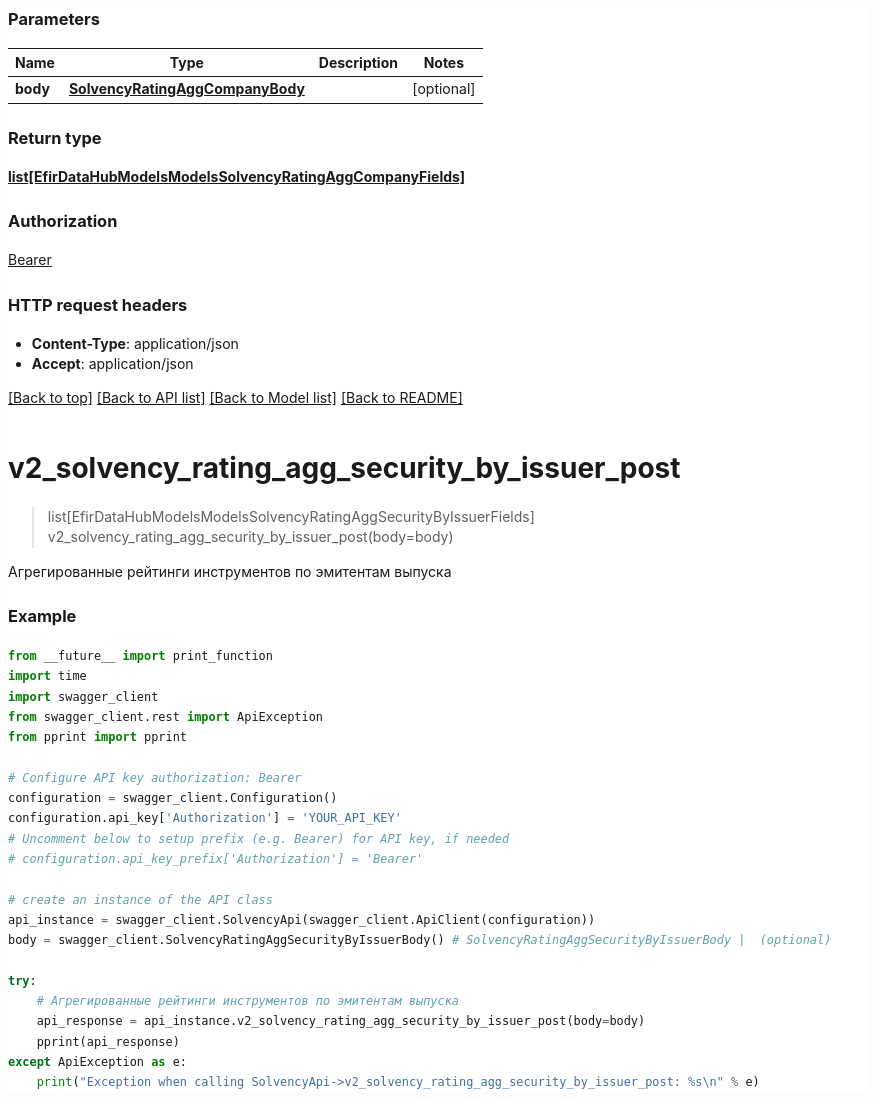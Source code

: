 ### Parameters

Name | Type | Description  | Notes
------------- | ------------- | ------------- | -------------
 **body** | [**SolvencyRatingAggCompanyBody**](SolvencyRatingAggCompanyBody.md)|  | [optional] 

### Return type

[**list[EfirDataHubModelsModelsSolvencyRatingAggCompanyFields]**](EfirDataHubModelsModelsSolvencyRatingAggCompanyFields.md)

### Authorization

[Bearer](../README.md#Bearer)

### HTTP request headers

 - **Content-Type**: application/json
 - **Accept**: application/json

[[Back to top]](#) [[Back to API list]](../README.md#documentation-for-api-endpoints) [[Back to Model list]](../README.md#documentation-for-models) [[Back to README]](../README.md)

# **v2_solvency_rating_agg_security_by_issuer_post**
> list[EfirDataHubModelsModelsSolvencyRatingAggSecurityByIssuerFields] v2_solvency_rating_agg_security_by_issuer_post(body=body)

Агрегированные рейтинги инструментов по эмитентам выпуска

### Example
```python
from __future__ import print_function
import time
import swagger_client
from swagger_client.rest import ApiException
from pprint import pprint

# Configure API key authorization: Bearer
configuration = swagger_client.Configuration()
configuration.api_key['Authorization'] = 'YOUR_API_KEY'
# Uncomment below to setup prefix (e.g. Bearer) for API key, if needed
# configuration.api_key_prefix['Authorization'] = 'Bearer'

# create an instance of the API class
api_instance = swagger_client.SolvencyApi(swagger_client.ApiClient(configuration))
body = swagger_client.SolvencyRatingAggSecurityByIssuerBody() # SolvencyRatingAggSecurityByIssuerBody |  (optional)

try:
    # Агрегированные рейтинги инструментов по эмитентам выпуска
    api_response = api_instance.v2_solvency_rating_agg_security_by_issuer_post(body=body)
    pprint(api_response)
except ApiException as e:
    print("Exception when calling SolvencyApi->v2_solvency_rating_agg_security_by_issuer_post: %s\n" % e)
```
